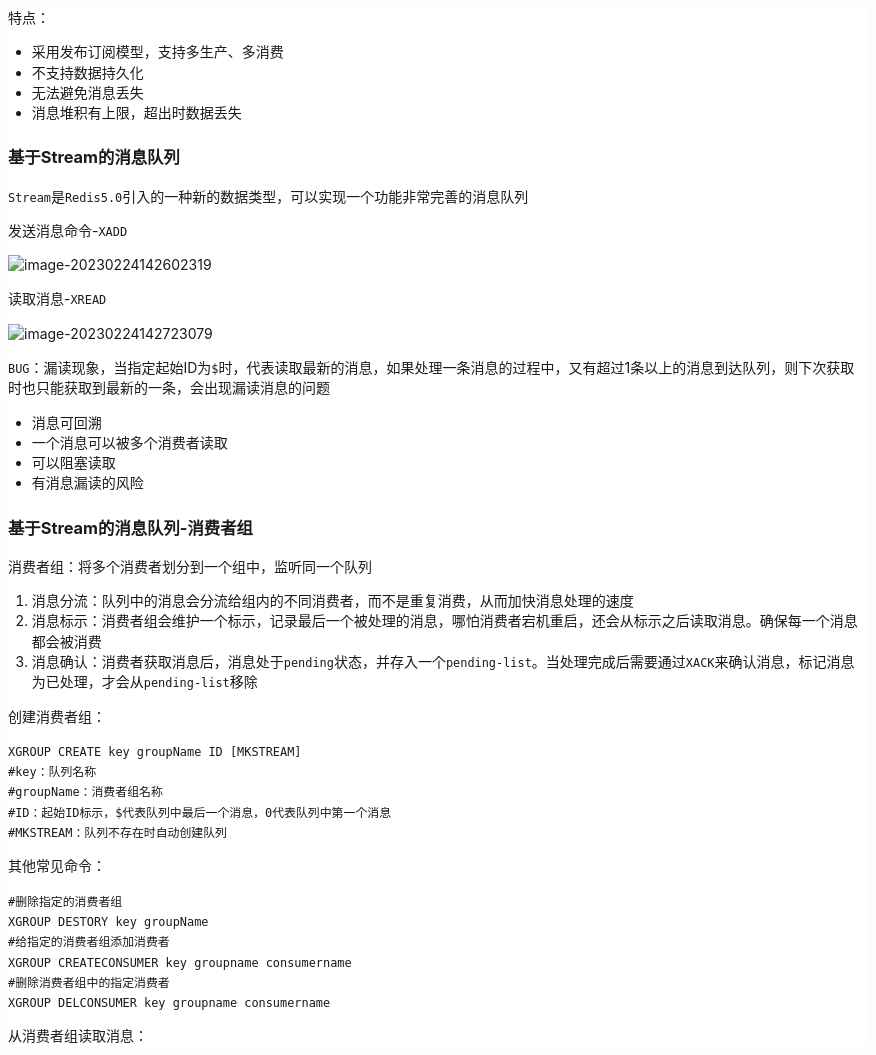 特点：

- 采用发布订阅模型，支持多生产、多消费
- 不支持数据持久化
- 无法避免消息丢失
- 消息堆积有上限，超出时数据丢失

### 基于Stream的消息队列

`Stream`是`Redis5.0`引入的一种新的数据类型，可以实现一个功能非常完善的消息队列

发送消息命令-`XADD`

![image-20230224142602319](E:\学习资料\自学课程\数据库\Redis\images\image-20230224142602319.png)

读取消息-`XREAD`

![image-20230224142723079](E:\学习资料\自学课程\数据库\Redis\images\image-20230224142723079.png)

`BUG`：漏读现象，当指定起始ID为`$`时，代表读取最新的消息，如果处理一条消息的过程中，又有超过1条以上的消息到达队列，则下次获取时也只能获取到最新的一条，会出现漏读消息的问题

- 消息可回溯
- 一个消息可以被多个消费者读取
- 可以阻塞读取
- 有消息漏读的风险

### 基于Stream的消息队列-消费者组

消费者组：将多个消费者划分到一个组中，监听同一个队列

1. 消息分流：队列中的消息会分流给组内的不同消费者，而不是重复消费，从而加快消息处理的速度
2. 消息标示：消费者组会维护一个标示，记录最后一个被处理的消息，哪怕消费者宕机重启，还会从标示之后读取消息。确保每一个消息都会被消费
3. 消息确认：消费者获取消息后，消息处于`pending`状态，并存入一个`pending-list`。当处理完成后需要通过`XACK`来确认消息，标记消息为已处理，才会从`pending-list`移除

创建消费者组：

```redis
XGROUP CREATE key groupName ID [MKSTREAM]
#key：队列名称
#groupName：消费者组名称
#ID：起始ID标示，$代表队列中最后一个消息，0代表队列中第一个消息
#MKSTREAM：队列不存在时自动创建队列
```

其他常见命令：

```redis
#删除指定的消费者组
XGROUP DESTORY key groupName
#给指定的消费者组添加消费者
XGROUP CREATECONSUMER key groupname consumername
#删除消费者组中的指定消费者
XGROUP DELCONSUMER key groupname consumername
```

从消费者组读取消息：
